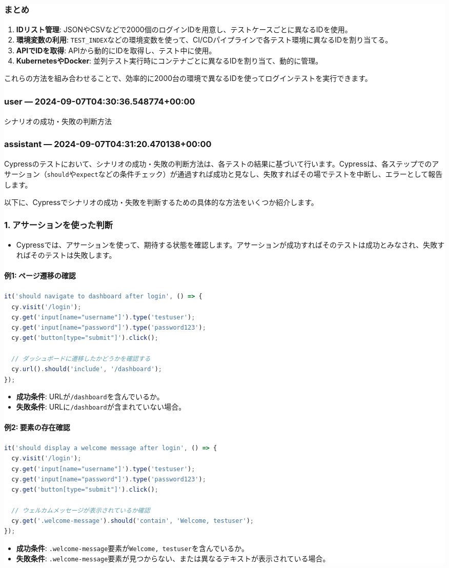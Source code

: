 ### まとめ

1. **IDリスト管理**: JSONやCSVなどで2000個のログインIDを用意し、テストケースごとに異なるIDを使用。
2. **環境変数の利用**: `TEST_INDEX`などの環境変数を使って、CI/CDパイプラインで各テスト環境に異なるIDを割り当てる。
3. **APIでIDを取得**: APIから動的にIDを取得し、テスト中に使用。
4. **KubernetesやDocker**: 並列テスト実行時にコンテナごとに異なるIDを割り当て、動的に管理。

これらの方法を組み合わせることで、効率的に2000台の環境で異なるIDを使ってログインテストを実行できます。

### user — 2024-09-07T04:30:36.548774+00:00

シナリオの成功・失敗の判断方法

### assistant — 2024-09-07T04:31:20.470138+00:00

Cypressのテストにおいて、シナリオの成功・失敗の判断方法は、各テストの結果に基づいて行います。Cypressは、各ステップでのアサーション（`should`や`expect`などの条件チェック）が通過すれば成功と見なし、失敗すればその場でテストを中断し、エラーとして報告します。

以下に、Cypressでシナリオの成功・失敗を判断するための具体的な方法をいくつか紹介します。

### 1. **アサーションを使った判断**
   - Cypressでは、アサーションを使って、期待する状態を確認します。アサーションが成功すればそのテストは成功とみなされ、失敗すればそのテストは失敗します。
   
#### 例1: ページ遷移の確認
```javascript
it('should navigate to dashboard after login', () => {
  cy.visit('/login');
  cy.get('input[name="username"]').type('testuser');
  cy.get('input[name="password"]').type('password123');
  cy.get('button[type="submit"]').click();
  
  // ダッシュボードに遷移したかどうかを確認する
  cy.url().should('include', '/dashboard');
});
```
- **成功条件**: URLが`/dashboard`を含んでいるか。
- **失敗条件**: URLに`/dashboard`が含まれていない場合。

#### 例2: 要素の存在確認
```javascript
it('should display a welcome message after login', () => {
  cy.visit('/login');
  cy.get('input[name="username"]').type('testuser');
  cy.get('input[name="password"]').type('password123');
  cy.get('button[type="submit"]').click();

  // ウェルカムメッセージが表示されているか確認
  cy.get('.welcome-message').should('contain', 'Welcome, testuser');
});
```
- **成功条件**: `.welcome-message`要素が`Welcome, testuser`を含んでいるか。
- **失敗条件**: `.welcome-message`要素が見つからない、または異なるテキストが表示されている場合。
